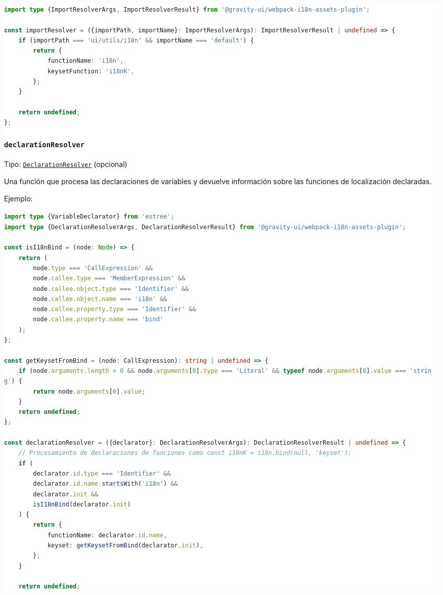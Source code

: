 ```typescript
import type {ImportResolverArgs, ImportResolverResult} from '@gravity-ui/webpack-i18n-assets-plugin';

const importResolver = ({importPath, importName}: ImportResolverArgs): ImportResolverResult | undefined => {
    if (importPath === 'ui/utils/i18n' && importName === 'default') {
        return {
            functionName: 'i18n',
            keysetFunction: 'i18nK',
        };
    }

    return undefined;
};
```

### `declarationResolver`

Tipo: [`DeclarationResolver`](./src/types.ts#37) (opcional)

Una función que procesa las declaraciones de variables y devuelve información sobre las funciones de localización declaradas.

Ejemplo:

```typescript
import type {VariableDeclarator} from 'estree';
import type {DeclarationResolverArgs, DeclarationResolverResult} from '@gravity-ui/webpack-i18n-assets-plugin';

const isI18nBind = (node: Node) => {
    return (
        node.type === 'CallExpression' &&
        node.callee.type === 'MemberExpression' &&
        node.callee.object.type === 'Identifier' &&
        node.callee.object.name === 'i18n' &&
        node.callee.property.type === 'Identifier' &&
        node.callee.property.name === 'bind'
    );
};

const getKeysetFromBind = (node: CallExpression): string | undefined => {
    if (node.arguments.length > 0 && node.arguments[0].type === 'Literal' && typeof node.arguments[0].value === 'string') {
        return node.arguments[0].value;
    }
    return undefined;
};

const declarationResolver = ({declarator}: DeclarationResolverArgs): DeclarationResolverResult | undefined => {
    // Procesamiento de declaraciones de funciones como const i18nK = i18n.bind(null, 'keyset');
    if (
        declarator.id.type === 'Identifier' &&
        declarator.id.name.startsWith('i18n') &&
        declarator.init &&
        isI18nBind(declarator.init)
    ) {
        return {
            functionName: declarator.id.name,
            keyset: getKeysetFromBind(declarator.init),
        };
    }

    return undefined;
```